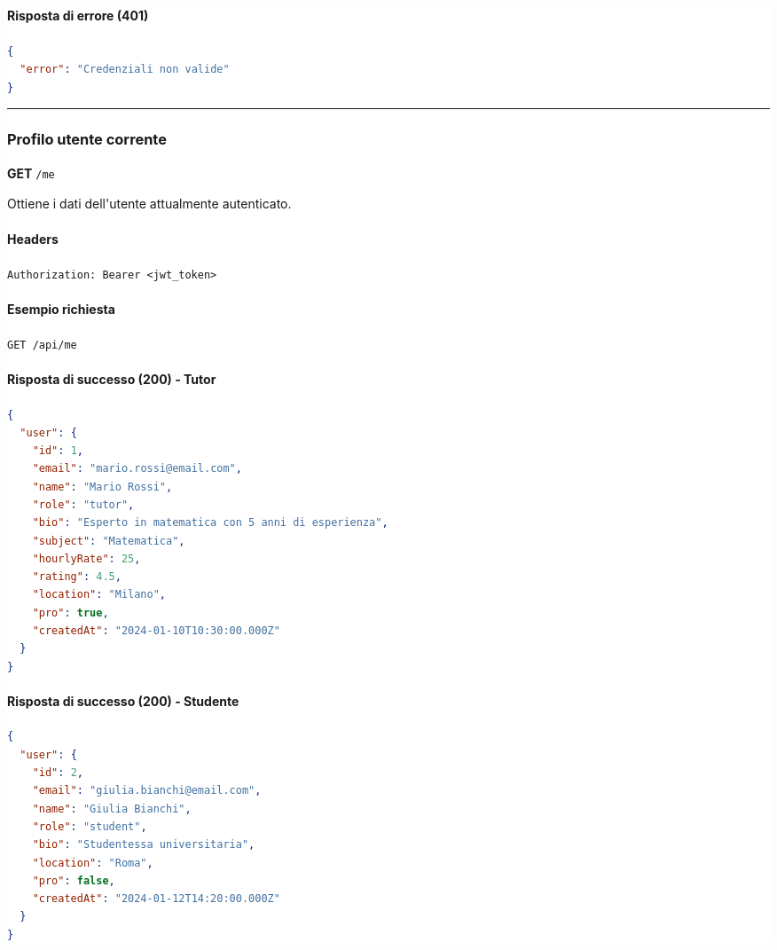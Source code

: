 #### Risposta di errore (401)
```json
{
  "error": "Credenziali non valide"
}
```

---

### Profilo utente corrente
**GET** `/me`

Ottiene i dati dell'utente attualmente autenticato.

#### Headers
```
Authorization: Bearer <jwt_token>
```

#### Esempio richiesta
```
GET /api/me
```

#### Risposta di successo (200) - Tutor
```json
{
  "user": {
    "id": 1,
    "email": "mario.rossi@email.com",
    "name": "Mario Rossi",
    "role": "tutor",
    "bio": "Esperto in matematica con 5 anni di esperienza",
    "subject": "Matematica",
    "hourlyRate": 25,
    "rating": 4.5,
    "location": "Milano",
    "pro": true,
    "createdAt": "2024-01-10T10:30:00.000Z"
  }
}
```

#### Risposta di successo (200) - Studente
```json
{
  "user": {
    "id": 2,
    "email": "giulia.bianchi@email.com",
    "name": "Giulia Bianchi",
    "role": "student",
    "bio": "Studentessa universitaria",
    "location": "Roma",
    "pro": false,
    "createdAt": "2024-01-12T14:20:00.000Z"
  }
}
```
